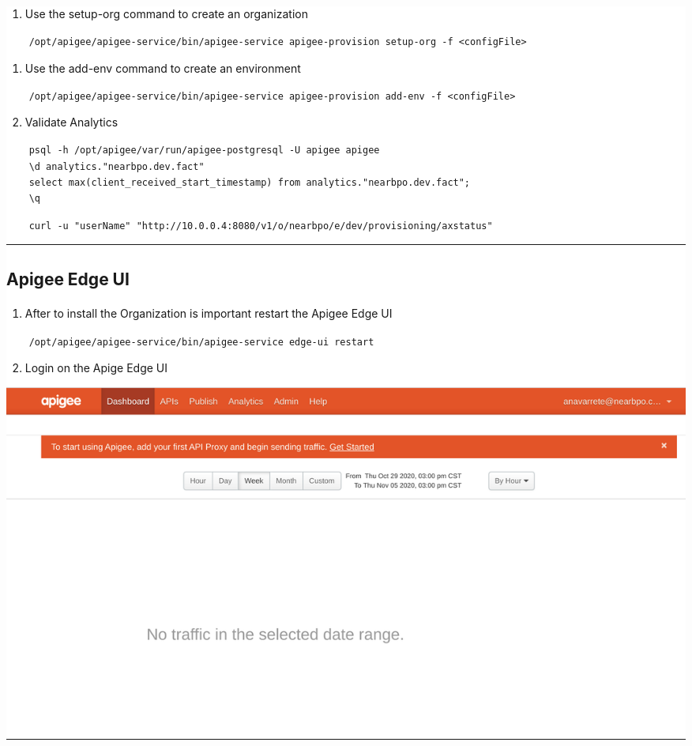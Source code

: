 1. Use the setup-org command to create an organization
```
    /opt/apigee/apigee-service/bin/apigee-service apigee-provision setup-org -f <configFile>
```
1. Use the add-env command to create an environment
```
    /opt/apigee/apigee-service/bin/apigee-service apigee-provision add-env -f <configFile>
```

2. Validate Analytics
```
    psql -h /opt/apigee/var/run/apigee-postgresql -U apigee apigee
    \d analytics."nearbpo.dev.fact"
    select max(client_received_start_timestamp) from analytics."nearbpo.dev.fact";
    \q
```

```
    curl -u "userName" "http://10.0.0.4:8080/v1/o/nearbpo/e/dev/provisioning/axstatus"
```

---


## Apigee Edge UI
1. After to install the Organization is important restart the Apigee Edge UI
```
    /opt/apigee/apigee-service/bin/apigee-service edge-ui restart
```
2. Login on the Apige Edge UI

![install](img/install_008.png)

---